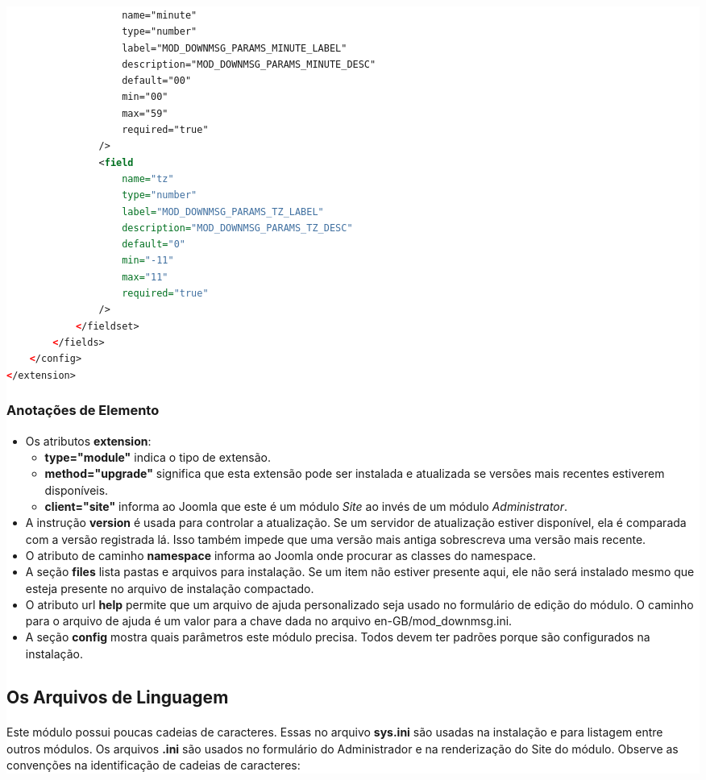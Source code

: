 ```xml
                    name="minute"
                    type="number"
                    label="MOD_DOWNMSG_PARAMS_MINUTE_LABEL"
                    description="MOD_DOWNMSG_PARAMS_MINUTE_DESC"
                    default="00"
                    min="00"
                    max="59"
                    required="true"
                />
                <field
                    name="tz"
                    type="number"
                    label="MOD_DOWNMSG_PARAMS_TZ_LABEL"
                    description="MOD_DOWNMSG_PARAMS_TZ_DESC"
                    default="0"
                    min="-11"
                    max="11"
                    required="true"
                />
            </fieldset>
        </fields>
    </config>
</extension>
```

### Anotações de Elemento

- Os atributos **extension**:
   - **type="module"** indica o tipo de extensão.
   - **method="upgrade"** significa que esta extensão pode ser instalada e atualizada se versões mais recentes estiverem disponíveis.
   - **client="site"** informa ao Joomla que este é um módulo *Site* ao invés de um módulo *Administrator*.
- A instrução **version** é usada para controlar a atualização. Se um servidor de atualização estiver disponível, ela é comparada com a versão registrada lá. Isso também impede que uma versão mais antiga sobrescreva uma versão mais recente.
- O atributo de caminho **namespace** informa ao Joomla onde procurar as classes do namespace.
- A seção **files** lista pastas e arquivos para instalação. Se um item não estiver presente aqui, ele não será instalado mesmo que esteja presente no arquivo de instalação compactado.
- O atributo url **help** permite que um arquivo de ajuda personalizado seja usado no formulário de edição do módulo. O caminho para o arquivo de ajuda é um valor para a chave dada no arquivo en-GB/mod_downmsg.ini.
- A seção **config** mostra quais parâmetros este módulo precisa. Todos devem ter padrões porque são configurados na instalação.

## Os Arquivos de Linguagem

Este módulo possui poucas cadeias de caracteres. Essas no arquivo **sys.ini** são usadas na instalação e para listagem entre outros módulos. Os arquivos **.ini** são usados no formulário do Administrador e na renderização do Site do módulo. Observe as convenções na identificação de cadeias de caracteres:
